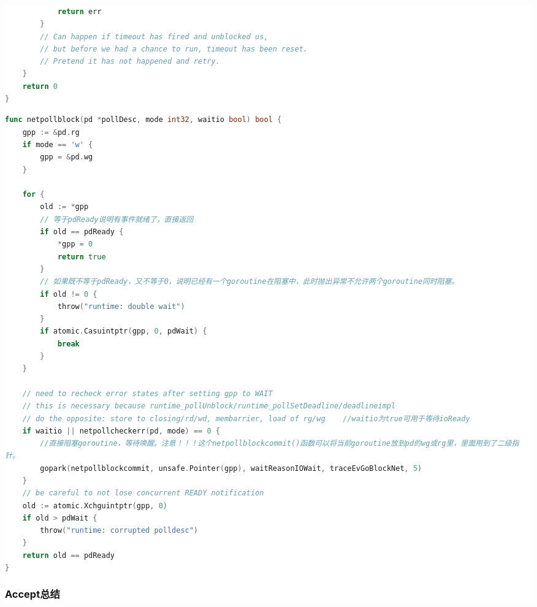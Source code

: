 ```go
            return err
        }
        // Can happen if timeout has fired and unblocked us,
        // but before we had a chance to run, timeout has been reset.
        // Pretend it has not happened and retry.
    }
    return 0
}
```

```go
func netpollblock(pd *pollDesc, mode int32, waitio bool) bool {
    gpp := &pd.rg
    if mode == 'w' {
        gpp = &pd.wg
    }

    for {
        old := *gpp
        // 等于pdReady说明有事件就绪了，直接返回
        if old == pdReady {
            *gpp = 0
            return true
        }
        // 如果既不等于pdReady，又不等于0，说明已经有一个goroutine在阻塞中，此时抛出异常不允许两个goroutine同时阻塞。
        if old != 0 {
            throw("runtime: double wait")
        }
        if atomic.Casuintptr(gpp, 0, pdWait) {
            break
        }
    }

    // need to recheck error states after setting gpp to WAIT
    // this is necessary because runtime_pollUnblock/runtime_pollSetDeadline/deadlineimpl
    // do the opposite: store to closing/rd/wd, membarrier, load of rg/wg    //waitio为true可用于等待ioReady
    if waitio || netpollcheckerr(pd, mode) == 0 {        
        //直接阻塞goroutine，等待唤醒。注意！！！这个netpollblockcommit()函数可以将当前goroutine放到pd的wg或rg里，里面用到了二级指针。
        gopark(netpollblockcommit, unsafe.Pointer(gpp), waitReasonIOWait, traceEvGoBlockNet, 5)
    }
    // be careful to not lose concurrent READY notification
    old := atomic.Xchguintptr(gpp, 0)
    if old > pdWait {
        throw("runtime: corrupted polldesc")
    }
    return old == pdReady
}
```

### Accept总结
